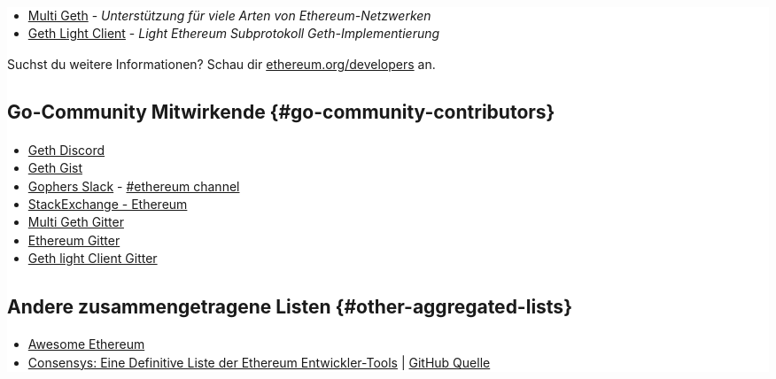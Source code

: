 - [Multi Geth](https://github.com/multi-geth/multi-geth) - _Unterstützung für viele Arten von Ethereum-Netzwerken_
- [Geth Light Client](https://github.com/zsfelfoldi/go-ethereum/wiki/Geth-Light-Client) - _Light Ethereum Subprotokoll Geth-Implementierung_



Suchst du weitere Informationen? Schau dir [ethereum.org/developers](/developers/) an.

## Go-Community Mitwirkende {#go-community-contributors}

- [Geth Discord](https://discordapp.com/invite/nthXNEv)
- [Geth Gist](https://gitter.im/ethereum/go-ethereum)
- [Gophers Slack](https://invite.slack.golangbridge.org/) - [#ethereum channel](https://https:/gophers.slack.com/messages/C9HP1S9V2)
- [StackExchange - Ethereum](https://ethereum.stackexchange.com/)
- [Multi Geth Gitter](https://gitter.im/ethoxy/multi-geth)
- [Ethereum Gitter](https://gitter.im/ethereum/home)
- [Geth light Client Gitter](https://gitter.im/ethereum/light-client)

## Andere zusammengetragene Listen {#other-aggregated-lists}

- [Awesome Ethereum](https://github.com/btomashvili/awesome-ethereum)
- [Consensys: Eine Definitive Liste der Ethereum Entwickler-Tools](https://media.consensys.net/an-definitive-list-of-ethereum-developer-tools-2159ce865974) | [GitHub Quelle](https://github.com/ConsenSys/ethereum-developer-tools-list)
